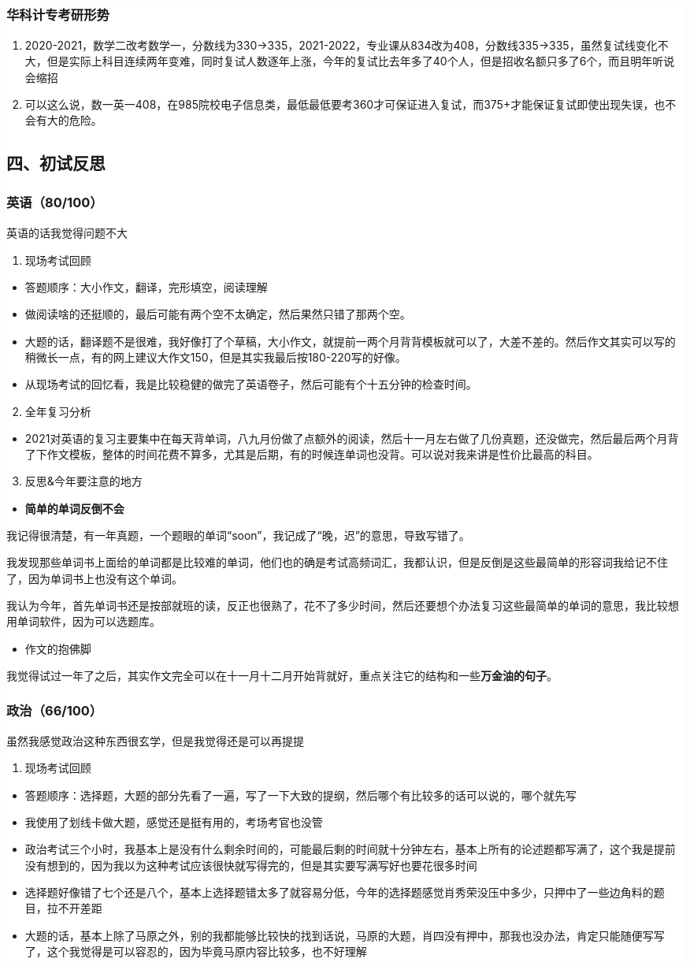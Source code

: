
### 华科计专考研形势

1. 2020-2021，数学二改考数学一，分数线为330->335，2021-2022，专业课从834改为408，分数线335->335，虽然复试线变化不大，但是实际上科目连续两年变难，同时复试人数逐年上涨，今年的复试比去年多了40个人，但是招收名额只多了6个，而且明年听说会缩招

2. 可以这么说，数一英一408，在985院校电子信息类，最低最低要考360才可保证进入复试，而375+才能保证复试即使出现失误，也不会有大的危险。

## 四、初试反思

### 英语（80/100）

英语的话我觉得问题不大

1. 现场考试回顾

- 答题顺序：大小作文，翻译，完形填空，阅读理解

- 做阅读啥的还挺顺的，最后可能有两个空不太确定，然后果然只错了那两个空。

- 大题的话，翻译题不是很难，我好像打了个草稿，大小作文，就提前一两个月背背模板就可以了，大差不差的。然后作文其实可以写的稍微长一点，有的网上建议大作文150，但是其实我最后按180-220写的好像。

- 从现场考试的回忆看，我是比较稳健的做完了英语卷子，然后可能有个十五分钟的检查时间。

2. 全年复习分析

- 2021对英语的复习主要集中在每天背单词，八九月份做了点额外的阅读，然后十一月左右做了几份真题，还没做完，然后最后两个月背了下作文模板，整体的时间花费不算多，尤其是后期，有的时候连单词也没背。可以说对我来讲是性价比最高的科目。


3. 反思&今年要注意的地方

- **简单的单词反倒不会**

我记得很清楚，有一年真题，一个题眼的单词“soon”，我记成了“晚，迟”的意思，导致写错了。

我发现那些单词书上面给的单词都是比较难的单词，他们也的确是考试高频词汇，我都认识，但是反倒是这些最简单的形容词我给记不住了，因为单词书上也没有这个单词。

我认为今年，首先单词书还是按部就班的读，反正也很熟了，花不了多少时间，然后还要想个办法复习这些最简单的单词的意思，我比较想用单词软件，因为可以选题库。

- 作文的抱佛脚

我觉得试过一年了之后，其实作文完全可以在十一月十二月开始背就好，重点关注它的结构和一些**万金油的句子**。

### 政治（66/100）

虽然我感觉政治这种东西很玄学，但是我觉得还是可以再提提

1. 现场考试回顾

- 答题顺序：选择题，大题的部分先看了一遍，写了一下大致的提纲，然后哪个有比较多的话可以说的，哪个就先写

- 我使用了划线卡做大题，感觉还是挺有用的，考场考官也没管

- 政治考试三个小时，我基本上是没有什么剩余时间的，可能最后剩的时间就十分钟左右，基本上所有的论述题都写满了，这个我是提前没有想到的，因为我以为这种考试应该很快就写得完的，但是其实要写满写好也要花很多时间

- 选择题好像错了七个还是八个，基本上选择题错太多了就容易分低，今年的选择题感觉肖秀荣没压中多少，只押中了一些边角料的题目，拉不开差距

- 大题的话，基本上除了马原之外，别的我都能够比较快的找到话说，马原的大题，肖四没有押中，那我也没办法，肯定只能随便写写了，这个我觉得是可以容忍的，因为毕竟马原内容比较多，也不好理解
